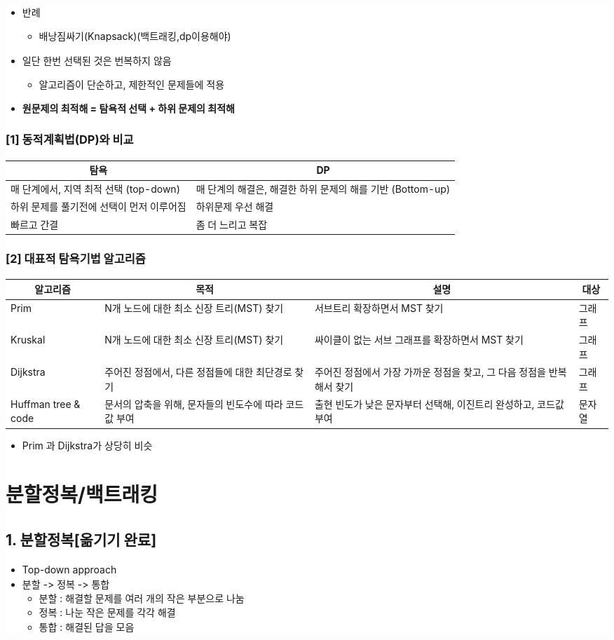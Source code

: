   + 반례 

    +  배낭짐싸기(Knapsack)(백트래킹,dp이용해야)

    

+ 일단 한번 선택된 것은 번복하지 않음

  + 알고리즘이 단순하고, 제한적인 문제들에 적용





+ **원문제의 최적해 = 탐욕적 선택 + 하위 문제의 최적해**





### [1] 동적계획법(DP)와 비교

| 탐욕                                      | DP                                                         |
| ----------------------------------------- | ---------------------------------------------------------- |
| 매 단계에서, 지역 최적 선택 (top-down)    | 매 단계의 해결은, 해결한 하위 문제의 해를 기반 (Bottom-up) |
| 하위 문제를 풀기전에 선택이 먼저 이루어짐 | 하위문제 우선 해결                                         |
| 빠르고 간결                               | 좀 더 느리고 복잡                                          |





### [2] 대표적 탐욕기법 알고리즘

| 알고리즘            | 목적                                                   | 설명                                                         | 대상   |
| ------------------- | ------------------------------------------------------ | ------------------------------------------------------------ | ------ |
| Prim                | N개 노드에 대한 최소 신장 트리(MST) 찾기               | 서브트리 확장하면서 MST 찾기                                 | 그래프 |
| Kruskal             | N개 노드에 대한 최소 신장 트리(MST) 찾기               | 싸이클이 없는 서브 그래프를 확장하면서 MST 찾기              | 그래프 |
| Dijkstra            | 주어진 정점에서, 다른 정점들에 대한 최단경로 찾기      | 주어진 정점에서 가장 가까운 정점을 찾고, 그 다음 정점을 반복해서 찾기 | 그래프 |
| Huffman tree & code | 문서의 압축을 위해, 문자들의 빈도수에 따라 코드값 부여 | 출현 빈도가 낮은 문자부터 선택해, 이진트리 완성하고, 코드값 부여 | 문자열 |

+ Prim 과 Dijkstra가 상당히 비슷









# 분할정복/백트래킹 

## 1. 분할정복[옮기기 완료]

+ Top-down approach
+ 분할 -> 정복 -> 통합
  + 분할 : 해결할 문제를 여러 개의 작은 부분으로 나눔
  + 정복 : 나눈 작은 문제를 각각 해결
  + 통합 : 해결된 답을 모음
